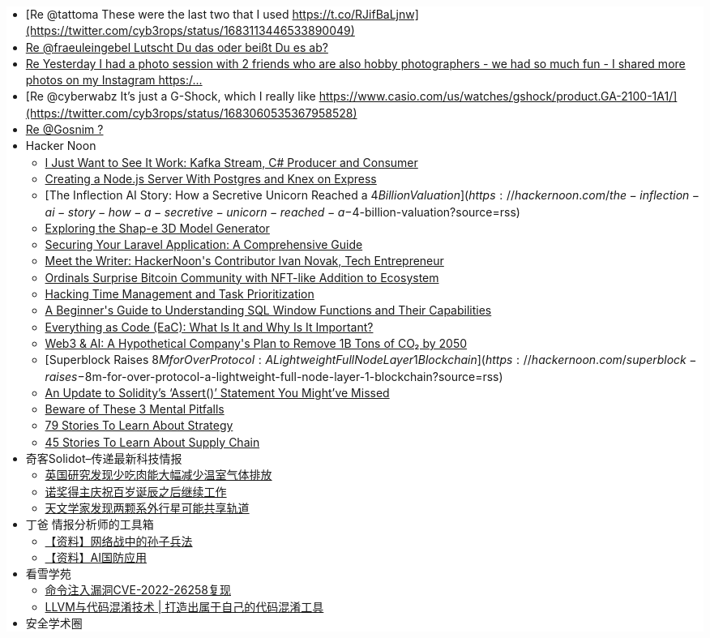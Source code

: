  - [Re @tattoma These were the last two that I used https://t.co/RJifBaLjnw](https://twitter.com/cyb3rops/status/1683113446533890049)
  - [Re @fraeuleingebel Lutscht Du das oder beißt Du es ab?](https://twitter.com/cyb3rops/status/1683110203133132801)
  - [Re Yesterday I had a photo session with 2 friends who are also hobby photographers - we had so much fun - I shared more photos on my Instagram https:/...](https://twitter.com/cyb3rops/status/1683108025429532673)
  - [Re @cyberwabz It’s just a G-Shock, which I really like https://www.casio.com/us/watches/gshock/product.GA-2100-1A1/](https://twitter.com/cyb3rops/status/1683060535367958528)
  - [Re @Gosnim ?](https://twitter.com/cyb3rops/status/1683051113463922688)
- Hacker Noon
  - [I Just Want to See It Work: Kafka Stream, C# Producer and Consumer](https://hackernoon.com/i-just-want-to-see-it-work-kafka-stream-c-producer-and-consumer?source=rss)
  - [Creating a Node.js Server With Postgres and Knex on Express](https://hackernoon.com/creating-a-nodejs-server-with-postgres-and-knex-on-express?source=rss)
  - [The Inflection AI Story: How a Secretive Unicorn Reached a $4 Billion Valuation](https://hackernoon.com/the-inflection-ai-story-how-a-secretive-unicorn-reached-a-$4-billion-valuation?source=rss)
  - [Exploring the Shap-e 3D Model Generator](https://hackernoon.com/exploring-the-shap-e-3d-model-generator?source=rss)
  - [Securing Your Laravel Application: A Comprehensive Guide](https://hackernoon.com/securing-your-laravel-application-a-comprehensive-guide?source=rss)
  - [Meet the Writer: HackerNoon's Contributor Ivan Novak, Tech Entrepreneur](https://hackernoon.com/meet-the-writer-hackernoons-contributor-ivan-novak-tech-entrepreneur?source=rss)
  - [Ordinals Surprise Bitcoin Community with NFT-like Addition to Ecosystem](https://hackernoon.com/ordinals-surprise-bitcoin-community-with-nft-like-addition-to-ecosystem?source=rss)
  - [Hacking Time Management and Task Prioritization](https://hackernoon.com/hacking-time-management-and-task-prioritization?source=rss)
  - [A Beginner's Guide to Understanding SQL Window Functions and Their Capabilities](https://hackernoon.com/a-beginners-guide-to-understanding-sql-window-functions-and-their-capabilities?source=rss)
  - [Everything as Code (EaC): What Is It and Why Is It Important?](https://hackernoon.com/everything-as-code-eac-what-is-it-and-why-is-it-important?source=rss)
  - [Web3 & AI: A Hypothetical Company's Plan to Remove 1B Tons of CO₂ by 2050](https://hackernoon.com/web3-and-ai-hypothetical-companys-plan-to-remove-1b-tons-of-co-by-2050?source=rss)
  - [Superblock Raises $8M for Over Protocol: A Lightweight Full Node Layer 1 Blockchain](https://hackernoon.com/superblock-raises-$8m-for-over-protocol-a-lightweight-full-node-layer-1-blockchain?source=rss)
  - [An Update to Solidity’s ‘Assert()’ Statement You Might’ve Missed](https://hackernoon.com/an-update-to-soliditys-assert-statement-you-mightve-missed?source=rss)
  - [Beware of These 3 Mental Pitfalls](https://hackernoon.com/beware-of-these-3-mental-pitfalls?source=rss)
  - [79 Stories To Learn About Strategy](https://hackernoon.com/79-stories-to-learn-about-strategy?source=rss)
  - [45 Stories To Learn About Supply Chain](https://hackernoon.com/45-stories-to-learn-about-supply-chain?source=rss)
- 奇客Solidot–传递最新科技情报
  - [英国研究发现少吃肉能大幅减少温室气体排放](https://www.solidot.org/story?sid=75591)
  - [诺奖得主庆祝百岁诞辰之后继续工作](https://www.solidot.org/story?sid=75590)
  - [天文学家发现两颗系外行星可能共享轨道](https://www.solidot.org/story?sid=75589)
- 丁爸 情报分析师的工具箱
  - [【资料】网络战中的孙子兵法](https://mp.weixin.qq.com/s?__biz=MzI2MTE0NTE3Mw==&mid=2651137391&idx=1&sn=2d898a996632468fc37ee5260c939dcb&chksm=f1af5255c6d8db432d53cfd2e1c014db95953b6e415effad9c0c16f446a0a808818bbf0b3c0b&scene=58&subscene=0#rd)
  - [【资料】AI国防应用](https://mp.weixin.qq.com/s?__biz=MzI2MTE0NTE3Mw==&mid=2651137391&idx=2&sn=3e1d41c57b1fca9e17e0f4815373e988&chksm=f1af5255c6d8db43d78af6db658a29c5e5cd0567c0d53453134c6f3a40c8f28d0aa4a2354109&scene=58&subscene=0#rd)
- 看雪学苑
  - [命令注入漏洞CVE-2022-26258复现](https://mp.weixin.qq.com/s?__biz=MjM5NTc2MDYxMw==&mid=2458510132&idx=1&sn=89ff1eb23af91def9ef50a1dc3a28878&chksm=b18ed3be86f95aa8083bcf5d09670cf6debd41a6ab5f68fb58c1bc957a058b35db474703e0d4&scene=58&subscene=0#rd)
  - [LLVM与代码混淆技术 | 打造出属于自己的代码混淆工具](https://mp.weixin.qq.com/s?__biz=MjM5NTc2MDYxMw==&mid=2458510132&idx=2&sn=a40e41d1d287bb2428891c98a9ae5e53&chksm=b18ed3be86f95aa8fe94308367988d3f20e9259e9073f7c9dfd96e670198cf8c5ac5466d264e&scene=58&subscene=0#rd)
- 安全学术圈
